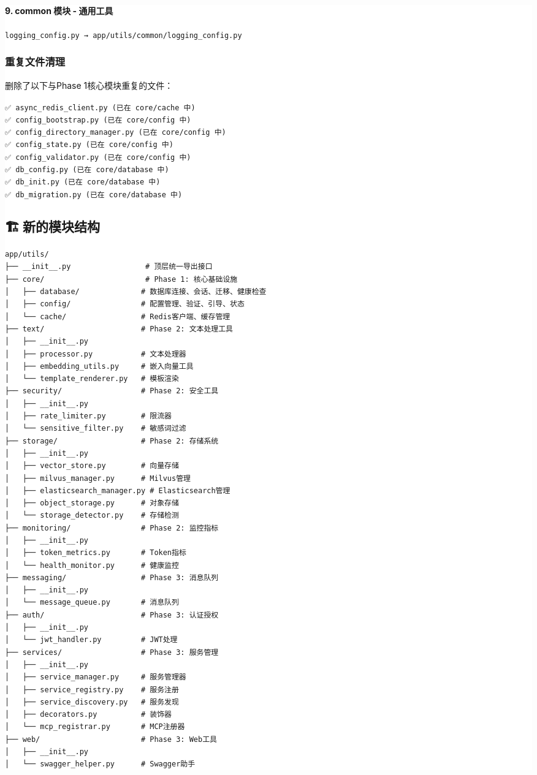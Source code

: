 #### 9. common 模块 - 通用工具
```
logging_config.py → app/utils/common/logging_config.py
```

### 重复文件清理

删除了以下与Phase 1核心模块重复的文件：
```
✅ async_redis_client.py (已在 core/cache 中)
✅ config_bootstrap.py (已在 core/config 中)
✅ config_directory_manager.py (已在 core/config 中)
✅ config_state.py (已在 core/config 中)
✅ config_validator.py (已在 core/config 中)
✅ db_config.py (已在 core/database 中)
✅ db_init.py (已在 core/database 中)
✅ db_migration.py (已在 core/database 中)
```

## 🏗️ 新的模块结构

```
app/utils/
├── __init__.py                 # 顶层统一导出接口
├── core/                       # Phase 1: 核心基础设施
│   ├── database/              # 数据库连接、会话、迁移、健康检查
│   ├── config/                # 配置管理、验证、引导、状态
│   └── cache/                 # Redis客户端、缓存管理
├── text/                      # Phase 2: 文本处理工具
│   ├── __init__.py
│   ├── processor.py           # 文本处理器
│   ├── embedding_utils.py     # 嵌入向量工具
│   └── template_renderer.py   # 模板渲染
├── security/                  # Phase 2: 安全工具
│   ├── __init__.py
│   ├── rate_limiter.py        # 限流器
│   └── sensitive_filter.py    # 敏感词过滤
├── storage/                   # Phase 2: 存储系统
│   ├── __init__.py
│   ├── vector_store.py        # 向量存储
│   ├── milvus_manager.py      # Milvus管理
│   ├── elasticsearch_manager.py # Elasticsearch管理
│   ├── object_storage.py      # 对象存储
│   └── storage_detector.py    # 存储检测
├── monitoring/                # Phase 2: 监控指标
│   ├── __init__.py
│   ├── token_metrics.py       # Token指标
│   └── health_monitor.py      # 健康监控
├── messaging/                 # Phase 3: 消息队列
│   ├── __init__.py
│   └── message_queue.py       # 消息队列
├── auth/                      # Phase 3: 认证授权
│   ├── __init__.py
│   └── jwt_handler.py         # JWT处理
├── services/                  # Phase 3: 服务管理
│   ├── __init__.py
│   ├── service_manager.py     # 服务管理器
│   ├── service_registry.py    # 服务注册
│   ├── service_discovery.py   # 服务发现
│   ├── decorators.py          # 装饰器
│   └── mcp_registrar.py       # MCP注册器
├── web/                       # Phase 3: Web工具
│   ├── __init__.py
│   └── swagger_helper.py      # Swagger助手
```